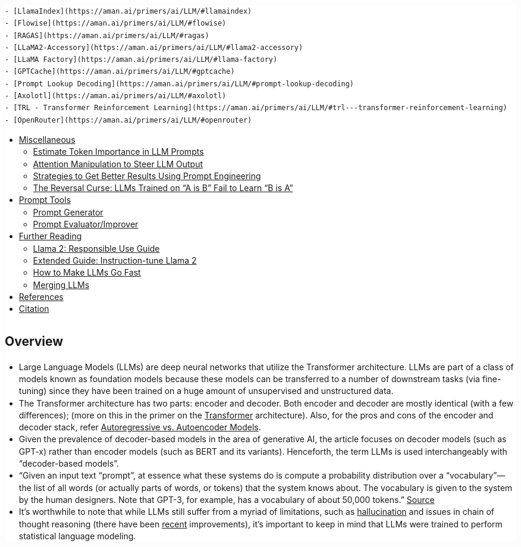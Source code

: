     - [LlamaIndex](https://aman.ai/primers/ai/LLM/#llamaindex)
    - [Flowise](https://aman.ai/primers/ai/LLM/#flowise)
    - [RAGAS](https://aman.ai/primers/ai/LLM/#ragas)
    - [LLaMA2-Accessory](https://aman.ai/primers/ai/LLM/#llama2-accessory)
    - [LLaMA Factory](https://aman.ai/primers/ai/LLM/#llama-factory)
    - [GPTCache](https://aman.ai/primers/ai/LLM/#gptcache)
    - [Prompt Lookup Decoding](https://aman.ai/primers/ai/LLM/#prompt-lookup-decoding)
    - [Axolotl](https://aman.ai/primers/ai/LLM/#axolotl)
    - [TRL - Transformer Reinforcement Learning](https://aman.ai/primers/ai/LLM/#trl---transformer-reinforcement-learning)
    - [OpenRouter](https://aman.ai/primers/ai/LLM/#openrouter)
- [Miscellaneous](https://aman.ai/primers/ai/LLM/#miscellaneous)
    - [Estimate Token Importance in LLM Prompts](https://aman.ai/primers/ai/LLM/#estimate-token-importance-in-llm-prompts)
    - [Attention Manipulation to Steer LLM Output](https://aman.ai/primers/ai/LLM/#attention-manipulation-to-steer-llm-output)
    - [Strategies to Get Better Results Using Prompt Engineering](https://aman.ai/primers/ai/LLM/#strategies-to-get-better-results-using-prompt-engineering)
    - [The Reversal Curse: LLMs Trained on “A is B” Fail to Learn “B is A”](https://aman.ai/primers/ai/LLM/#the-reversal-curse-llms-trained-on-a-is-b-fail-to-learn-b-is-a)
- [Prompt Tools](https://aman.ai/primers/ai/LLM/#prompt-tools)
    - [Prompt Generator](https://aman.ai/primers/ai/LLM/#prompt-generator)
    - [Prompt Evaluator/Improver](https://aman.ai/primers/ai/LLM/#prompt-evaluatorimprover)
- [Further Reading](https://aman.ai/primers/ai/LLM/#further-reading)
    - [Llama 2: Responsible Use Guide](https://aman.ai/primers/ai/LLM/#llama-2-responsible-use-guide)
    - [Extended Guide: Instruction-tune Llama 2](https://aman.ai/primers/ai/LLM/#extended-guide-instruction-tune-llama-2)
    - [How to Make LLMs Go Fast](https://aman.ai/primers/ai/LLM/#how-to-make-llms-go-fast)
    - [Merging LLMs](https://aman.ai/primers/ai/LLM/#merging-llms)
- [References](https://aman.ai/primers/ai/LLM/#references)
- [Citation](https://aman.ai/primers/ai/LLM/#citation)

## Overview

- Large Language Models (LLMs) are deep neural networks that utilize the Transformer architecture. LLMs are part of a class of models known as foundation models because these models can be transferred to a number of downstream tasks (via fine-tuning) since they have been trained on a huge amount of unsupervised and unstructured data.
- The Transformer architecture has two parts: encoder and decoder. Both encoder and decoder are mostly identical (with a few differences); (more on this in the primer on the [Transformer](https://aman.ai/primers/ai/transformers/#transformer-encoder-and-decoder) architecture). Also, for the pros and cons of the encoder and decoder stack, refer [Autoregressive vs. Autoencoder Models](https://aman.ai/primers/ai/autoregressive-vs-autoencoder-models).
- Given the prevalence of decoder-based models in the area of generative AI, the article focuses on decoder models (such as GPT-x) rather than encoder models (such as BERT and its variants). Henceforth, the term LLMs is used interchangeably with “decoder-based models”.
- “Given an input text “prompt”, at essence what these systems do is compute a probability distribution over a “vocabulary”—the list of all words (or actually parts of words, or tokens) that the system knows about. The vocabulary is given to the system by the human designers. Note that GPT-3, for example, has a vocabulary of about 50,000 tokens.” [Source](https://aiguide.substack.com/p/on-detecting-whether-text-was-generated)
- It’s worthwhile to note that while LLMs still suffer from a myriad of limitations, such as [hallucination](https://en.wikipedia.org/wiki/Hallucination_\(artificial_intelligence\)) and issues in chain of thought reasoning (there have been [recent](https://aman.ai/primers/ai/LLM/#chain-of-thought-prompting-elicits-reasoning-in-large-language-models) improvements), it’s important to keep in mind that LLMs were trained to perform statistical language modeling.
